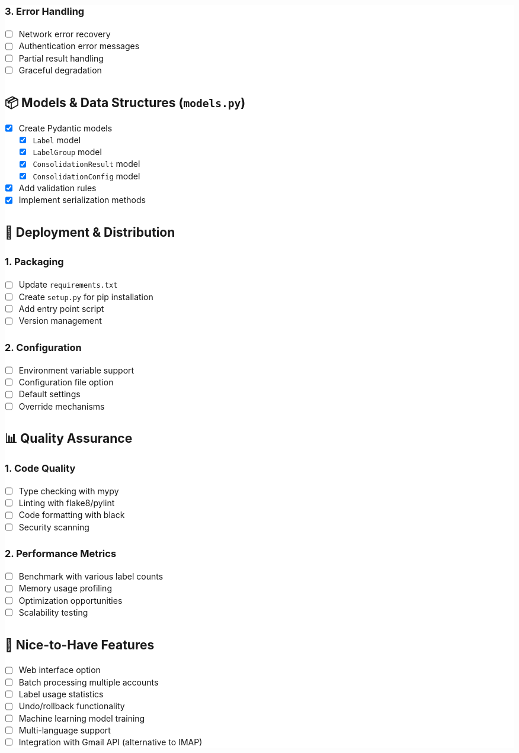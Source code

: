 ### 3. Error Handling
- [ ] Network error recovery
- [ ] Authentication error messages
- [ ] Partial result handling
- [ ] Graceful degradation

## 📦 Models & Data Structures (`models.py`)
- [x] Create Pydantic models
  - [x] `Label` model
  - [x] `LabelGroup` model
  - [x] `ConsolidationResult` model
  - [x] `ConsolidationConfig` model
- [x] Add validation rules
- [x] Implement serialization methods

## 🚀 Deployment & Distribution

### 1. Packaging
- [ ] Update `requirements.txt`
- [ ] Create `setup.py` for pip installation
- [ ] Add entry point script
- [ ] Version management

### 2. Configuration
- [ ] Environment variable support
- [ ] Configuration file option
- [ ] Default settings
- [ ] Override mechanisms

## 📊 Quality Assurance

### 1. Code Quality
- [ ] Type checking with mypy
- [ ] Linting with flake8/pylint
- [ ] Code formatting with black
- [ ] Security scanning

### 2. Performance Metrics
- [ ] Benchmark with various label counts
- [ ] Memory usage profiling
- [ ] Optimization opportunities
- [ ] Scalability testing

## 🎁 Nice-to-Have Features
- [ ] Web interface option
- [ ] Batch processing multiple accounts
- [ ] Label usage statistics
- [ ] Undo/rollback functionality
- [ ] Machine learning model training
- [ ] Multi-language support
- [ ] Integration with Gmail API (alternative to IMAP)
